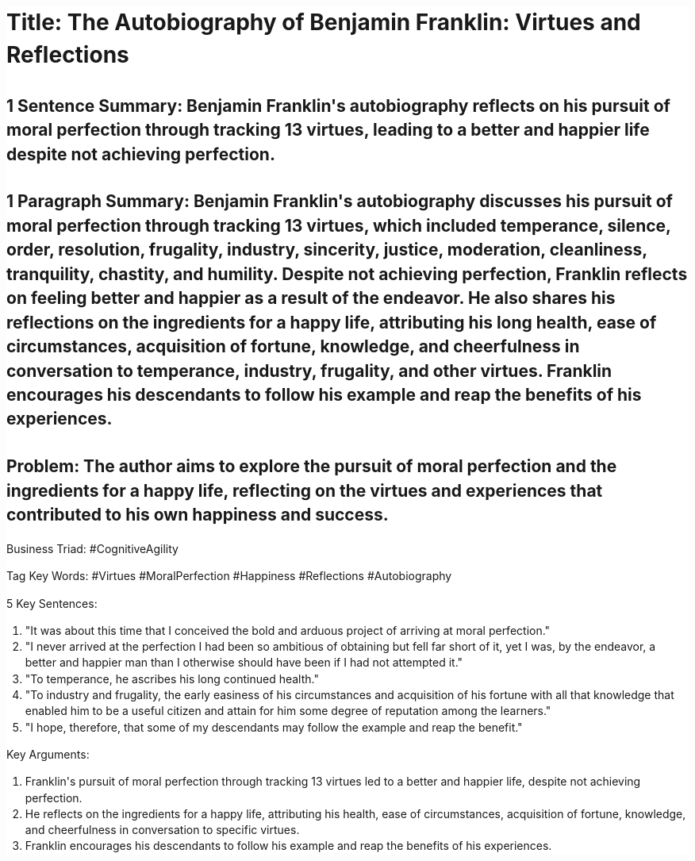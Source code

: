 # Title: The Autobiography of Benjamin Franklin: Virtues and Reflections

## 1 Sentence Summary: Benjamin Franklin's autobiography reflects on his pursuit of moral perfection through tracking 13 virtues, leading to a better and happier life despite not achieving perfection.

## 1 Paragraph Summary: Benjamin Franklin's autobiography discusses his pursuit of moral perfection through tracking 13 virtues, which included temperance, silence, order, resolution, frugality, industry, sincerity, justice, moderation, cleanliness, tranquility, chastity, and humility. Despite not achieving perfection, Franklin reflects on feeling better and happier as a result of the endeavor. He also shares his reflections on the ingredients for a happy life, attributing his long health, ease of circumstances, acquisition of fortune, knowledge, and cheerfulness in conversation to temperance, industry, frugality, and other virtues. Franklin encourages his descendants to follow his example and reap the benefits of his experiences.

## Problem: The author aims to explore the pursuit of moral perfection and the ingredients for a happy life, reflecting on the virtues and experiences that contributed to his own happiness and success.

Business Triad: #CognitiveAgility

Tag Key Words: #Virtues #MoralPerfection #Happiness #Reflections #Autobiography

5 Key Sentences:
1. "It was about this time that I conceived the bold and arduous project of arriving at moral perfection."
2. "I never arrived at the perfection I had been so ambitious of obtaining but fell far short of it, yet I was, by the endeavor, a better and happier man than I otherwise should have been if I had not attempted it."
3. "To temperance, he ascribes his long continued health."
4. "To industry and frugality, the early easiness of his circumstances and acquisition of his fortune with all that knowledge that enabled him to be a useful citizen and attain for him some degree of reputation among the learners."
5. "I hope, therefore, that some of my descendants may follow the example and reap the benefit."

Key Arguments:
1. Franklin's pursuit of moral perfection through tracking 13 virtues led to a better and happier life, despite not achieving perfection.
2. He reflects on the ingredients for a happy life, attributing his health, ease of circumstances, acquisition of fortune, knowledge, and cheerfulness in conversation to specific virtues.
3. Franklin encourages his descendants to follow his example and reap the benefits of his experiences.
